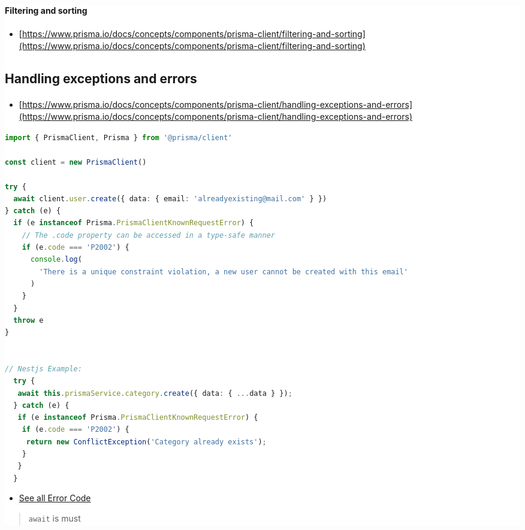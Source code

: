#### Filtering and sorting

- [https://www.prisma.io/docs/concepts/components/prisma-client/filtering-and-sorting](https://www.prisma.io/docs/concepts/components/prisma-client/filtering-and-sorting)

## Handling exceptions and errors

- [https://www.prisma.io/docs/concepts/components/prisma-client/handling-exceptions-and-errors](https://www.prisma.io/docs/concepts/components/prisma-client/handling-exceptions-and-errors)

```typescript
import { PrismaClient, Prisma } from '@prisma/client'

const client = new PrismaClient()

try {
  await client.user.create({ data: { email: 'alreadyexisting@mail.com' } })
} catch (e) {
  if (e instanceof Prisma.PrismaClientKnownRequestError) {
    // The .code property can be accessed in a type-safe manner
    if (e.code === 'P2002') {
      console.log(
        'There is a unique constraint violation, a new user cannot be created with this email'
      )
    }
  }
  throw e
}


// Nestjs Example:
  try {
   await this.prismaService.category.create({ data: { ...data } });
  } catch (e) {
   if (e instanceof Prisma.PrismaClientKnownRequestError) {
    if (e.code === 'P2002') {
     return new ConflictException('Category already exists');
    }
   }
  }
```

- [See all Error Code](https://www.prisma.io/docs/reference/api-reference/error-reference#error-codes)

> `await` is must
